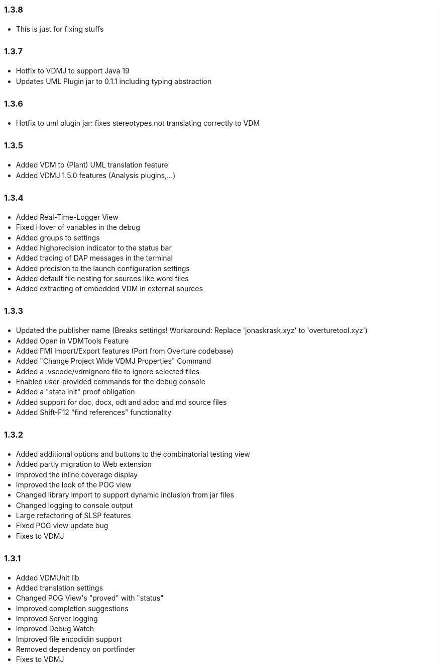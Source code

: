 ### 1.3.8
- This is just for fixing stuffs

### 1.3.7
- Hotfix to VDMJ to support Java 19
- Updates UML Plugin jar to 0.1.1 including typing abstraction

### 1.3.6
- Hotfix to uml plugin jar: fixes stereotypes not translating correctly to VDM

### 1.3.5
- Added VDM to (Plant) UML translation feature
- Added VDMJ 1.5.0 features (Analysis plugins,...)

### 1.3.4
- Added Real-Time-Logger View 
- Fixed Hover of variables in the debug
- Added groups to settings
- Added highprecision indicator to the status bar
- Added tracing of DAP messages in the terminal 
- Added precision to the launch configuration settings
- Added default file nesting for sources like word files
- Added extracting of embedded VDM in external sources

### 1.3.3
- Updated the publisher name (Breaks settings! Workaround: Replace 'jonaskrask.xyz' to 'overturetool.xyz')
- Added Open in VDMTools Feature
- Added FMI Import/Export features (Port from Overture codebase)
- Added "Change Project Wide VDMJ Properties" Command
- Added a .vscode/vdmignore file to ignore selected files
- Enabled user-provided commands for the debug console
- Added a "state init" proof obligation
- Added support for doc, docx, odt and adoc and md source files
- Added Shift-F12 "find references" functionality

### 1.3.2
- Added additional options and buttons to the combinatorial testing view
- Added partly migration to Web extension 
- Improved the inline coverage display
- Improved the look of the POG view
- Changed library import to support dynamic inclusion from jar files
- Changed logging to console output
- Large refactoring of SLSP features
- Fixed POG view update bug
- Fixes to VDMJ

### 1.3.1
- Added VDMUnit lib
- Added translation settings
- Changed POG View's "proved" with "status"
- Improved completion suggestions
- Improved Server logging
- Improved Debug Watch
- Improved file encodidin support
- Removed dependency on portfinder
- Fixes to VDMJ
